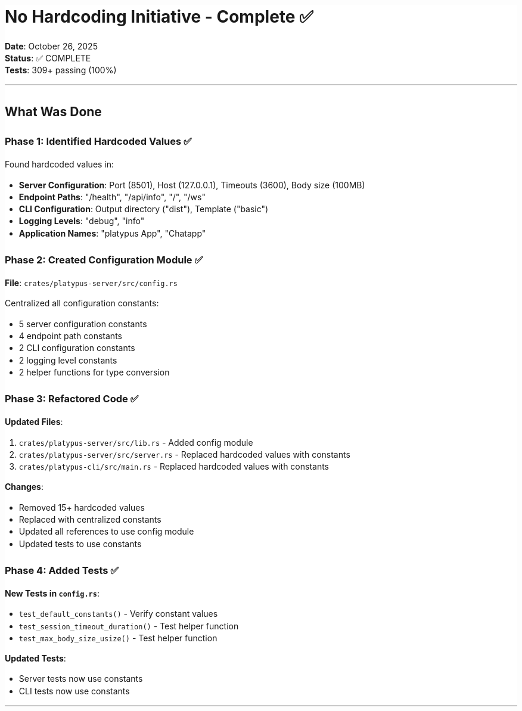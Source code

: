# No Hardcoding Initiative - Complete ✅

**Date**: October 26, 2025  
**Status**: ✅ COMPLETE  
**Tests**: 309+ passing (100%)

---

## What Was Done

### Phase 1: Identified Hardcoded Values ✅

Found hardcoded values in:
- **Server Configuration**: Port (8501), Host (127.0.0.1), Timeouts (3600), Body size (100MB)
- **Endpoint Paths**: "/health", "/api/info", "/", "/ws"
- **CLI Configuration**: Output directory ("dist"), Template ("basic")
- **Logging Levels**: "debug", "info"
- **Application Names**: "platypus App", "Chatapp"

### Phase 2: Created Configuration Module ✅

**File**: `crates/platypus-server/src/config.rs`

Centralized all configuration constants:
- 5 server configuration constants
- 4 endpoint path constants
- 2 CLI configuration constants
- 2 logging level constants
- 2 helper functions for type conversion

### Phase 3: Refactored Code ✅

**Updated Files**:
1. `crates/platypus-server/src/lib.rs` - Added config module
2. `crates/platypus-server/src/server.rs` - Replaced hardcoded values with constants
3. `crates/platypus-cli/src/main.rs` - Replaced hardcoded values with constants

**Changes**:
- Removed 15+ hardcoded values
- Replaced with centralized constants
- Updated all references to use config module
- Updated tests to use constants

### Phase 4: Added Tests ✅

**New Tests in `config.rs`**:
- `test_default_constants()` - Verify constant values
- `test_session_timeout_duration()` - Test helper function
- `test_max_body_size_usize()` - Test helper function

**Updated Tests**:
- Server tests now use constants
- CLI tests now use constants

---